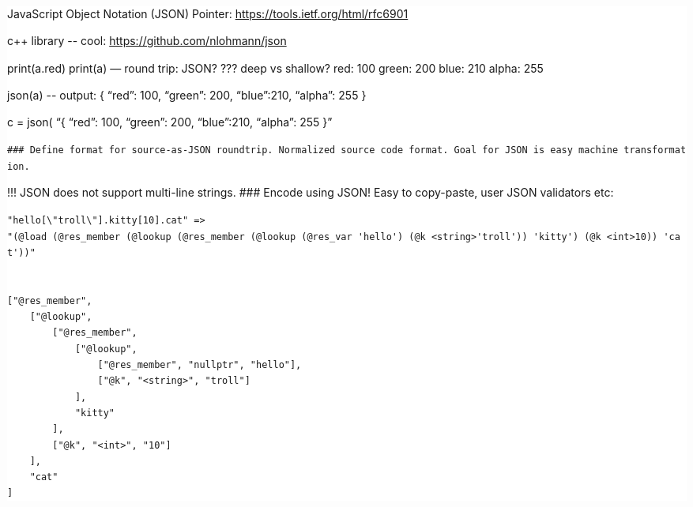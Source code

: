 JavaScript Object Notation (JSON) Pointer: https://tools.ietf.org/html/rfc6901

c++ library -- cool: https://github.com/nlohmann/json


print(a.red)
print(a)	— round trip: JSON? ??? deep vs shallow?
	red: 100
	green: 200
	blue: 210
	alpha: 255

json(a) -- output:
	{
		“red”: 100,
		“green”: 200,
		“blue”:210,
		“alpha”: 255
	}

c = json(
	“{
		“red”: 100,
		“green”: 200,
		“blue”:210,
		“alpha”: 255
	}”


	### Define format for source-as-JSON roundtrip. Normalized source code format. Goal for JSON is easy machine transformation.
!!! JSON does not support multi-line strings.
	### Encode using JSON! Easy to copy-paste, user JSON validators etc:

	"hello[\"troll\"].kitty[10].cat" =>
	"(@load (@res_member (@lookup (@res_member (@lookup (@res_var 'hello') (@k <string>'troll')) 'kitty') (@k <int>10)) 'cat'))"


	["@res_member",
		["@lookup",
			["@res_member",
				["@lookup",
					["@res_member", "nullptr", "hello"],
					["@k", "<string>", "troll"]
				],
				"kitty"
			],
			["@k", "<int>", "10"]
		],
		"cat"
	]
